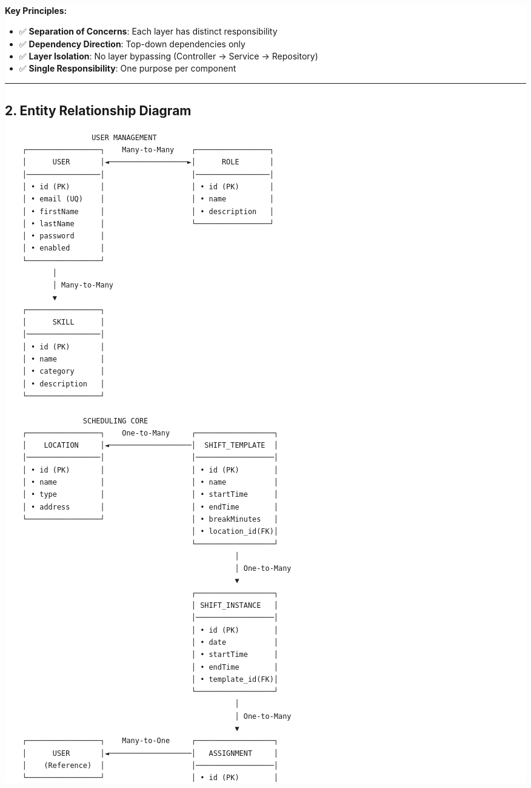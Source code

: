 **Key Principles:**
- ✅ **Separation of Concerns**: Each layer has distinct responsibility
- ✅ **Dependency Direction**: Top-down dependencies only
- ✅ **Layer Isolation**: No layer bypassing (Controller → Service → Repository)
- ✅ **Single Responsibility**: One purpose per component

---

## 2. Entity Relationship Diagram

```
                    USER MANAGEMENT
    ┌─────────────────┐    Many-to-Many    ┌─────────────────┐
    │      USER       │◄──────────────────►│      ROLE       │
    │─────────────────│                    │─────────────────│
    │ • id (PK)       │                    │ • id (PK)       │
    │ • email (UQ)    │                    │ • name          │
    │ • firstName     │                    │ • description   │
    │ • lastName      │                    └─────────────────┘
    │ • password      │
    │ • enabled       │
    └─────────────────┘
           │
           │ Many-to-Many
           ▼
    ┌─────────────────┐
    │      SKILL      │
    │─────────────────│
    │ • id (PK)       │
    │ • name          │
    │ • category      │
    │ • description   │
    └─────────────────┘

                  SCHEDULING CORE
    ┌─────────────────┐    One-to-Many     ┌──────────────────┐
    │    LOCATION     │◄───────────────────│  SHIFT_TEMPLATE  │
    │─────────────────│                    │──────────────────│
    │ • id (PK)       │                    │ • id (PK)        │
    │ • name          │                    │ • name           │
    │ • type          │                    │ • startTime      │
    │ • address       │                    │ • endTime        │
    └─────────────────┘                    │ • breakMinutes   │
                                           │ • location_id(FK)│
                                           └──────────────────┘
                                                     │
                                                     │ One-to-Many
                                                     ▼
                                           ┌──────────────────┐
                                           │ SHIFT_INSTANCE   │
                                           │──────────────────│
                                           │ • id (PK)        │
                                           │ • date           │
                                           │ • startTime      │
                                           │ • endTime        │
                                           │ • template_id(FK)│
                                           └──────────────────┘
                                                     │
                                                     │ One-to-Many
                                                     ▼
    ┌─────────────────┐    Many-to-One     ┌──────────────────┐
    │      USER       │◄───────────────────│   ASSIGNMENT     │
    │    (Reference)  │                    │──────────────────│
    └─────────────────┘                    │ • id (PK)        │
```